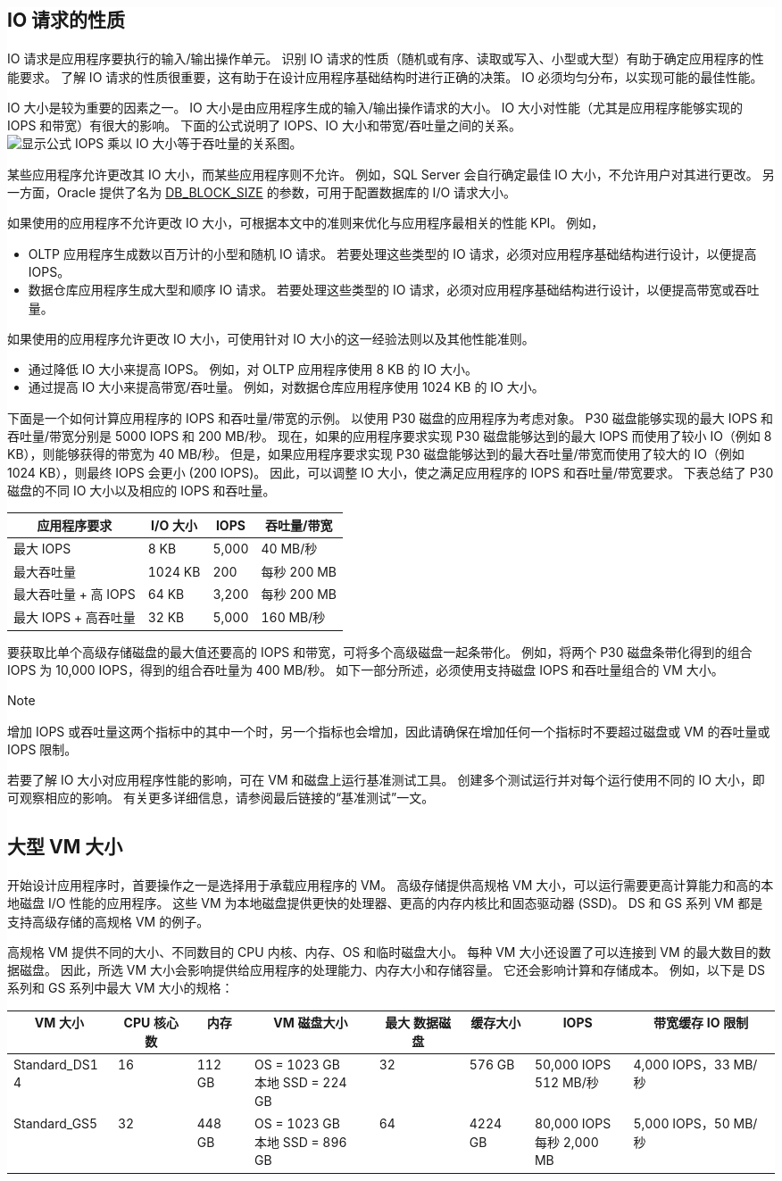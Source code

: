 ## <a name="nature-of-io-requests"></a>IO 请求的性质

IO 请求是应用程序要执行的输入/输出操作单元。 识别 IO 请求的性质（随机或有序、读取或写入、小型或大型）有助于确定应用程序的性能要求。 了解 IO 请求的性质很重要，这有助于在设计应用程序基础结构时进行正确的决策。 IO 必须均匀分布，以实现可能的最佳性能。

IO 大小是较为重要的因素之一。 IO 大小是由应用程序生成的输入/输出操作请求的大小。 IO 大小对性能（尤其是应用程序能够实现的 IOPS 和带宽）有很大的影响。 下面的公式说明了 IOPS、IO 大小和带宽/吞吐量之间的关系。  
    ![显示公式 IOPS 乘以 IO 大小等于吞吐量的关系图。](media/premium-storage-performance/image1.png)

某些应用程序允许更改其 IO 大小，而某些应用程序则不允许。 例如，SQL Server 会自行确定最佳 IO 大小，不允许用户对其进行更改。 另一方面，Oracle 提供了名为 [DB\_BLOCK\_SIZE](https://docs.oracle.com/cd/B19306_01/server.102/b14211/iodesign.htm#i28815) 的参数，可用于配置数据库的 I/O 请求大小。

如果使用的应用程序不允许更改 IO 大小，可根据本文中的准则来优化与应用程序最相关的性能 KPI。 例如，

* OLTP 应用程序生成数以百万计的小型和随机 IO 请求。 若要处理这些类型的 IO 请求，必须对应用程序基础结构进行设计，以便提高 IOPS。  
* 数据仓库应用程序生成大型和顺序 IO 请求。 若要处理这些类型的 IO 请求，必须对应用程序基础结构进行设计，以便提高带宽或吞吐量。

如果使用的应用程序允许更改 IO 大小，可使用针对 IO 大小的这一经验法则以及其他性能准则。

* 通过降低 IO 大小来提高 IOPS。 例如，对 OLTP 应用程序使用 8 KB 的 IO 大小。  
* 通过提高 IO 大小来提高带宽/吞吐量。 例如，对数据仓库应用程序使用 1024 KB 的 IO 大小。

下面是一个如何计算应用程序的 IOPS 和吞吐量/带宽的示例。 以使用 P30 磁盘的应用程序为考虑对象。 P30 磁盘能够实现的最大 IOPS 和吞吐量/带宽分别是 5000 IOPS 和 200 MB/秒。 现在，如果的应用程序要求实现 P30 磁盘能够达到的最大 IOPS 而使用了较小 IO（例如 8 KB），则能够获得的带宽为 40 MB/秒。 但是，如果应用程序要求实现 P30 磁盘能够达到的最大吞吐量/带宽而使用了较大的 IO（例如 1024 KB），则最终 IOPS 会更小 (200 IOPS)。 因此，可以调整 IO 大小，使之满足应用程序的 IOPS 和吞吐量/带宽要求。 下表总结了 P30 磁盘的不同 IO 大小以及相应的 IOPS 和吞吐量。

| 应用程序要求 | I/O 大小 | IOPS | 吞吐量/带宽 |
| --- | --- | --- | --- |
| 最大 IOPS |8 KB |5,000 |40 MB/秒 |
| 最大吞吐量 |1024 KB |200 |每秒 200 MB |
| 最大吞吐量 + 高 IOPS |64 KB |3,200 |每秒 200 MB |
| 最大 IOPS + 高吞吐量 |32 KB |5,000 |160 MB/秒 |

要获取比单个高级存储磁盘的最大值还要高的 IOPS 和带宽，可将多个高级磁盘一起条带化。 例如，将两个 P30 磁盘条带化得到的组合 IOPS 为 10,000 IOPS，得到的组合吞吐量为 400 MB/秒。 如下一部分所述，必须使用支持磁盘 IOPS 和吞吐量组合的 VM 大小。

> [!NOTE]
> 增加 IOPS 或吞吐量这两个指标中的其中一个时，另一个指标也会增加，因此请确保在增加任何一个指标时不要超过磁盘或 VM 的吞吐量或 IOPS 限制。

若要了解 IO 大小对应用程序性能的影响，可在 VM 和磁盘上运行基准测试工具。 创建多个测试运行并对每个运行使用不同的 IO 大小，即可观察相应的影响。 有关更多详细信息，请参阅最后链接的“基准测试”一文。

## <a name="high-scale-vm-sizes"></a>大型 VM 大小

开始设计应用程序时，首要操作之一是选择用于承载应用程序的 VM。 高级存储提供高规格 VM 大小，可以运行需要更高计算能力和高的本地磁盘 I/O 性能的应用程序。 这些 VM 为本地磁盘提供更快的处理器、更高的内存内核比和固态驱动器 (SSD)。 DS 和 GS 系列 VM 都是支持高级存储的高规格 VM 的例子。

高规格 VM 提供不同的大小、不同数目的 CPU 内核、内存、OS 和临时磁盘大小。 每种 VM 大小还设置了可以连接到 VM 的最大数目的数据磁盘。 因此，所选 VM 大小会影响提供给应用程序的处理能力、内存大小和存储容量。 它还会影响计算和存储成本。 例如，以下是 DS 系列和 GS 系列中最大 VM 大小的规格：

| VM 大小 | CPU 核心数 | 内存 | VM 磁盘大小 | 最大 数据磁盘 | 缓存大小 | IOPS | 带宽缓存 IO 限制 |
| --- | --- | --- | --- | --- | --- | --- | --- |
| Standard_DS14 |16 |112 GB |OS = 1023 GB <br> 本地 SSD = 224 GB |32 |576 GB |50,000 IOPS <br> 512 MB/秒 |4,000 IOPS，33 MB/秒 |
| Standard_GS5 |32 |448 GB |OS = 1023 GB <br> 本地 SSD = 896 GB |64 |4224 GB |80,000 IOPS <br> 每秒 2,000 MB |5,000 IOPS，50 MB/秒 |
